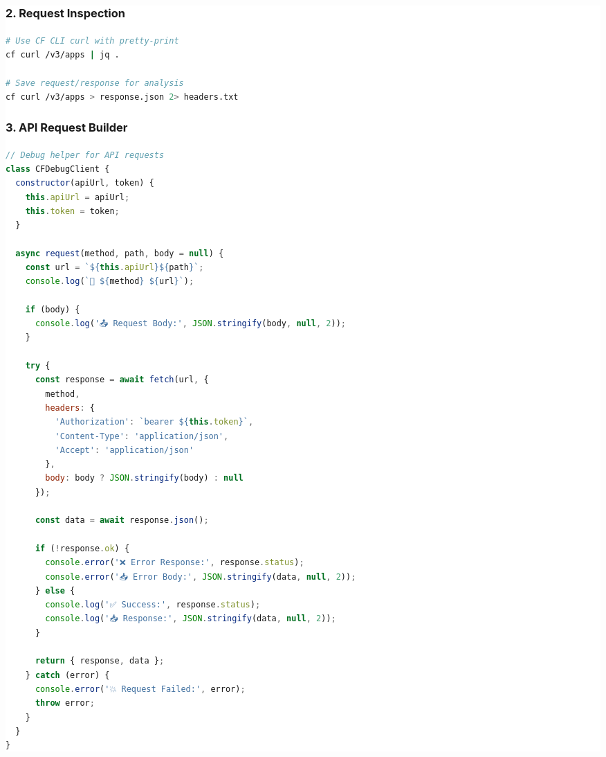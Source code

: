 ### 2. Request Inspection

```bash
# Use CF CLI curl with pretty-print
cf curl /v3/apps | jq .

# Save request/response for analysis
cf curl /v3/apps > response.json 2> headers.txt
```

### 3. API Request Builder

```javascript
// Debug helper for API requests
class CFDebugClient {
  constructor(apiUrl, token) {
    this.apiUrl = apiUrl;
    this.token = token;
  }
  
  async request(method, path, body = null) {
    const url = `${this.apiUrl}${path}`;
    console.log(`🔵 ${method} ${url}`);
    
    if (body) {
      console.log('📤 Request Body:', JSON.stringify(body, null, 2));
    }
    
    try {
      const response = await fetch(url, {
        method,
        headers: {
          'Authorization': `bearer ${this.token}`,
          'Content-Type': 'application/json',
          'Accept': 'application/json'
        },
        body: body ? JSON.stringify(body) : null
      });
      
      const data = await response.json();
      
      if (!response.ok) {
        console.error('❌ Error Response:', response.status);
        console.error('📥 Error Body:', JSON.stringify(data, null, 2));
      } else {
        console.log('✅ Success:', response.status);
        console.log('📥 Response:', JSON.stringify(data, null, 2));
      }
      
      return { response, data };
    } catch (error) {
      console.error('💥 Request Failed:', error);
      throw error;
    }
  }
}
```
